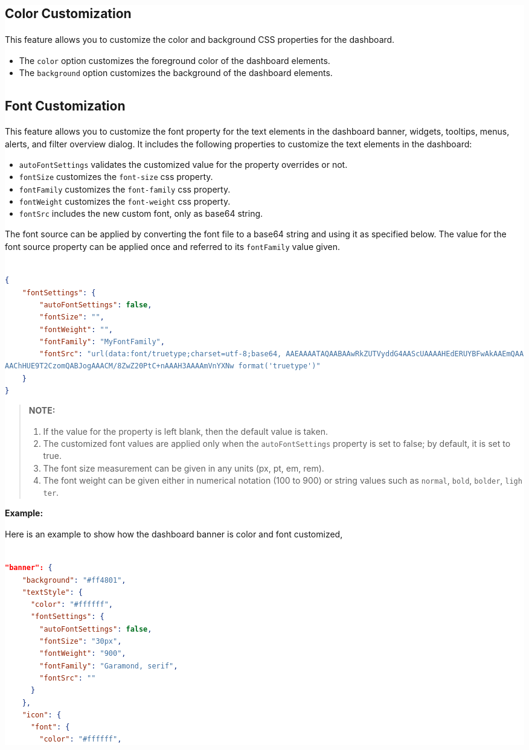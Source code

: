 ## Color Customization

This feature allows you to customize the color and background CSS properties for the dashboard.

- The `color` option customizes the foreground color of the dashboard elements.
- The `background` option customizes the background of the dashboard elements.

## Font Customization

This feature allows you to customize the font property for the text elements in the dashboard banner, widgets, tooltips, menus, alerts, and filter overview dialog. It includes the following properties to customize the text elements in the dashboard:

- `autoFontSettings` validates the customized value for the property overrides or not. 
- `fontSize` customizes the `font-size` css property. 
- `fontFamily` customizes the `font-family` css property.
- `fontWeight` customizes the `font-weight` css property.
- `fontSrc` includes the new custom font, only as base64 string.

The font source can be applied by converting the font file to a base64 string and using it as specified below. The value for the font source property can be applied once and referred to its `fontFamily` value given.

```json

{
    "fontSettings": {
        "autoFontSettings": false,
        "fontSize": "",
        "fontWeight": "",
        "fontFamily": "MyFontFamily",
        "fontSrc": "url(data:font/truetype;charset=utf-8;base64, AAEAAAATAQAABAAwRkZUTVyddG4AAScUAAAAHEdERUYBFwAkAAEmQAAAAChHUE9T2CzomQABJogAAACM/8ZwZ20PtC+nAAAH3AAAAmVnYXNw format('truetype')"
    }
}

```

> **NOTE:**
>    1. If the value for the property is left blank, then the default value is taken.
>    2. The customized font values are applied only when the `autoFontSettings` property is set to false; by default, it is set to true.
>    3. The font size measurement can be given in any units (px, pt, em, rem).
>    4. The font weight can be given either in numerical notation (100 to 900) or string values such as `normal`, `bold`, `bolder`, `lighter`.

**Example:**

Here is an example to show how the dashboard banner is color and font customized,

```json

"banner": {
    "background": "#ff4801",
    "textStyle": {
      "color": "#ffffff",
      "fontSettings": {
        "autoFontSettings": false,
        "fontSize": "30px",
        "fontWeight": "900",
        "fontFamily": "Garamond, serif",
        "fontSrc": ""
      }
    },
    "icon": {
      "font": {
        "color": "#ffffff",
```